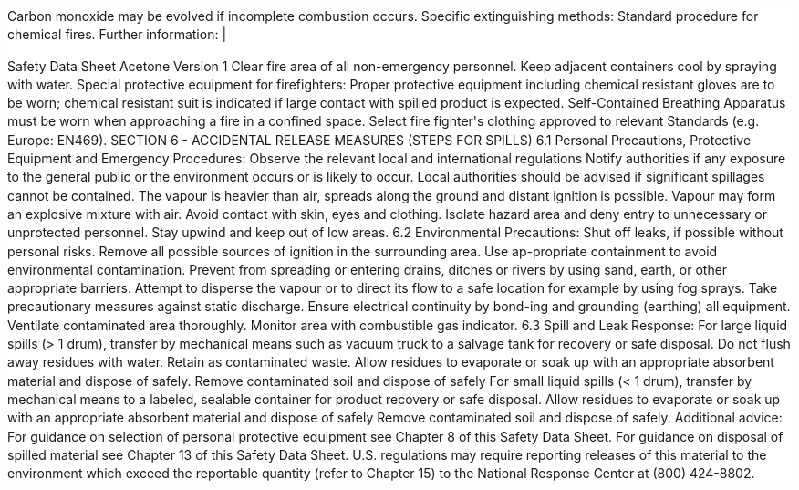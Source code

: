 Carbon monoxide may be evolved if incomplete combustion occurs.
Specific extinguishing methods:
Standard procedure for chemical fires.
Further information: |

Safety Data Sheet
Acetone
Version 1
Clear fire area of all non-emergency personnel.
Keep adjacent containers cool by spraying with water.
Special protective equipment for firefighters:
Proper protective equipment including chemical resistant gloves are to be worn; chemical resistant suit is
indicated if large contact with spilled product is expected. Self-Contained Breathing Apparatus must be
worn when approaching a fire in a confined space. Select fire fighter's clothing approved to relevant
Standards (e.g. Europe: EN469).
SECTION 6 - ACCIDENTAL RELEASE MEASURES (STEPS FOR SPILLS)
6.1 Personal Precautions, Protective Equipment and Emergency Procedures:
Observe the relevant local and international regulations
Notify authorities if any exposure to the general public or the environment occurs or is likely to occur.
Local authorities should be advised if significant spillages cannot be contained.
The vapour is heavier than air, spreads along the ground and distant ignition is possible.
Vapour may form an explosive mixture with air.
Avoid contact with skin, eyes and clothing.
Isolate hazard area and deny entry to unnecessary or unprotected personnel.
Stay upwind and keep out of low areas.
6.2 Environmental Precautions:
Shut off leaks, if possible without personal risks. Remove all possible sources of ignition in the
surrounding area. Use ap-propriate containment to avoid environmental contamination. Prevent from
spreading or entering drains, ditches or rivers by using sand, earth, or other appropriate barriers.
Attempt to disperse the vapour or to direct its flow to a safe location for example by using fog sprays.
Take precautionary measures against static discharge. Ensure electrical continuity by bond-ing and
grounding (earthing) all equipment. Ventilate contaminated area thoroughly. Monitor area with
combustible gas indicator.
6.3 Spill and Leak Response:
For large liquid spills (> 1 drum), transfer by mechanical means such as vacuum truck to a salvage
tank for recovery or safe disposal. Do not flush away residues with water. Retain as contaminated
waste. Allow residues to evaporate or soak up with an appropriate absorbent material and dispose of
safely. Remove contaminated soil and dispose of safely
For small liquid spills (< 1 drum), transfer by mechanical means to a labeled, sealable container for
product recovery or safe disposal. Allow residues to evaporate or soak up with an appropriate
absorbent material and dispose of safely Remove contaminated soil and dispose of safely.
Additional advice:
For guidance on selection of personal protective equipment see Chapter 8 of this Safety Data Sheet.
For guidance on disposal of spilled material see Chapter 13 of this Safety Data Sheet.
U.S. regulations may require reporting releases of this material to the environment which exceed the
reportable quantity (refer to Chapter 15) to the National Response Center at (800) 424-8802.
